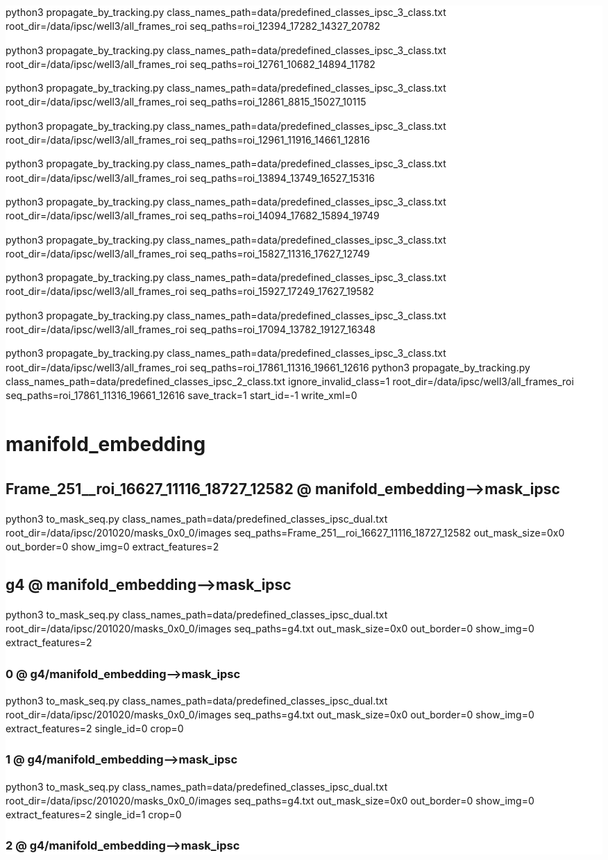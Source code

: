 python3 propagate_by_tracking.py class_names_path=data/predefined_classes_ipsc_3_class.txt root_dir=/data/ipsc/well3/all_frames_roi seq_paths=roi_12394_17282_14327_20782

python3 propagate_by_tracking.py class_names_path=data/predefined_classes_ipsc_3_class.txt root_dir=/data/ipsc/well3/all_frames_roi seq_paths=roi_12761_10682_14894_11782

python3 propagate_by_tracking.py class_names_path=data/predefined_classes_ipsc_3_class.txt root_dir=/data/ipsc/well3/all_frames_roi seq_paths=roi_12861_8815_15027_10115

python3 propagate_by_tracking.py class_names_path=data/predefined_classes_ipsc_3_class.txt root_dir=/data/ipsc/well3/all_frames_roi seq_paths=roi_12961_11916_14661_12816

python3 propagate_by_tracking.py class_names_path=data/predefined_classes_ipsc_3_class.txt root_dir=/data/ipsc/well3/all_frames_roi seq_paths=roi_13894_13749_16527_15316

python3 propagate_by_tracking.py class_names_path=data/predefined_classes_ipsc_3_class.txt root_dir=/data/ipsc/well3/all_frames_roi seq_paths=roi_14094_17682_15894_19749

python3 propagate_by_tracking.py class_names_path=data/predefined_classes_ipsc_3_class.txt root_dir=/data/ipsc/well3/all_frames_roi seq_paths=roi_15827_11316_17627_12749

python3 propagate_by_tracking.py class_names_path=data/predefined_classes_ipsc_3_class.txt root_dir=/data/ipsc/well3/all_frames_roi seq_paths=roi_15927_17249_17627_19582

python3 propagate_by_tracking.py class_names_path=data/predefined_classes_ipsc_3_class.txt root_dir=/data/ipsc/well3/all_frames_roi seq_paths=roi_17094_13782_19127_16348

python3 propagate_by_tracking.py class_names_path=data/predefined_classes_ipsc_3_class.txt root_dir=/data/ipsc/well3/all_frames_roi seq_paths=roi_17861_11316_19661_12616
python3 propagate_by_tracking.py class_names_path=data/predefined_classes_ipsc_2_class.txt ignore_invalid_class=1 root_dir=/data/ipsc/well3/all_frames_roi seq_paths=roi_17861_11316_19661_12616 save_track=1 start_id=-1 write_xml=0

<a id="manifold_embeddin_g_"></a>
# manifold_embedding

<a id="frame_251_roi_16627_11116_18727_12582___manifold_embedding_"></a>
## Frame_251__roi_16627_11116_18727_12582       @ manifold_embedding-->mask_ipsc
python3 to_mask_seq.py class_names_path=data/predefined_classes_ipsc_dual.txt root_dir=/data/ipsc/201020/masks_0x0_0/images seq_paths=Frame_251__roi_16627_11116_18727_12582 out_mask_size=0x0 out_border=0 show_img=0 extract_features=2

<a id="g4___manifold_embedding_"></a>
## g4       @ manifold_embedding-->mask_ipsc
python3 to_mask_seq.py class_names_path=data/predefined_classes_ipsc_dual.txt root_dir=/data/ipsc/201020/masks_0x0_0/images seq_paths=g4.txt out_mask_size=0x0 out_border=0 show_img=0 extract_features=2

<a id="0___g4_manifold_embeddin_g_"></a>
### 0       @ g4/manifold_embedding-->mask_ipsc
python3 to_mask_seq.py class_names_path=data/predefined_classes_ipsc_dual.txt root_dir=/data/ipsc/201020/masks_0x0_0/images seq_paths=g4.txt out_mask_size=0x0 out_border=0 show_img=0 extract_features=2 single_id=0 crop=0
<a id="1___g4_manifold_embeddin_g_"></a>
### 1       @ g4/manifold_embedding-->mask_ipsc
python3 to_mask_seq.py class_names_path=data/predefined_classes_ipsc_dual.txt root_dir=/data/ipsc/201020/masks_0x0_0/images seq_paths=g4.txt out_mask_size=0x0 out_border=0 show_img=0 extract_features=2 single_id=1 crop=0
<a id="2___g4_manifold_embeddin_g_"></a>
### 2       @ g4/manifold_embedding-->mask_ipsc